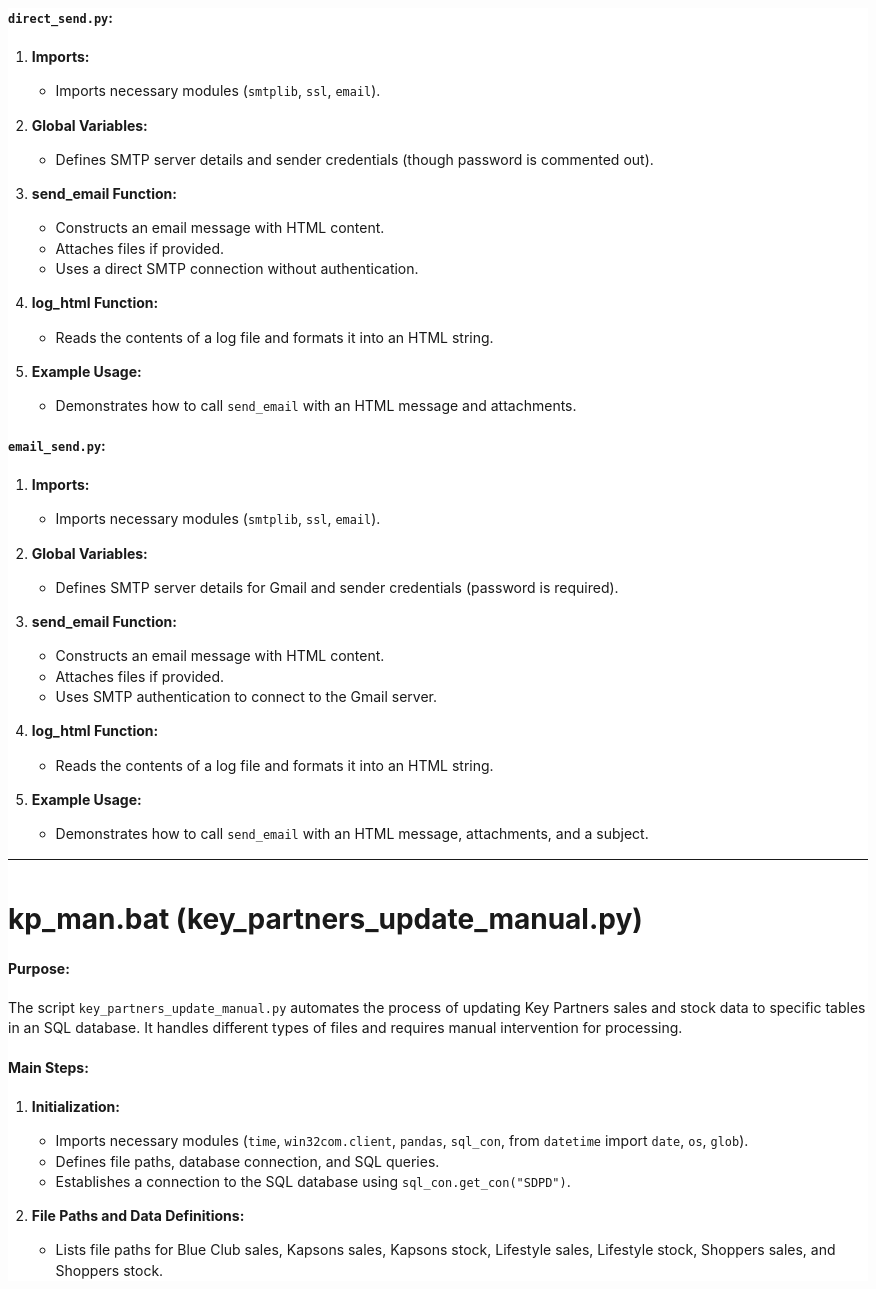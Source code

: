 #### `direct_send.py`:

1. **Imports:**
   - Imports necessary modules (`smtplib`, `ssl`, `email`).

2. **Global Variables:**
   - Defines SMTP server details and sender credentials (though password is commented out).

3. **send_email Function:**
   - Constructs an email message with HTML content.
   - Attaches files if provided.
   - Uses a direct SMTP connection without authentication.

4. **log_html Function:**
   - Reads the contents of a log file and formats it into an HTML string.

5. **Example Usage:**
   - Demonstrates how to call `send_email` with an HTML message and attachments.

#### `email_send.py`:

1. **Imports:**
   - Imports necessary modules (`smtplib`, `ssl`, `email`).

2. **Global Variables:**
   - Defines SMTP server details for Gmail and sender credentials (password is required).

3. **send_email Function:**
   - Constructs an email message with HTML content.
   - Attaches files if provided.
   - Uses SMTP authentication to connect to the Gmail server.

4. **log_html Function:**
   - Reads the contents of a log file and formats it into an HTML string.

5. **Example Usage:**
   - Demonstrates how to call `send_email` with an HTML message, attachments, and a subject.
---

# kp_man.bat (key_partners_update_manual.py)

#### Purpose:
The script `key_partners_update_manual.py` automates the process of updating Key Partners sales and stock data to specific tables in an SQL database. It handles different types of files and requires manual intervention for processing.

#### Main Steps:

1. **Initialization:**
   - Imports necessary modules (`time`, `win32com.client`, `pandas`, `sql_con`, from `datetime` import `date`, `os`, `glob`).
   - Defines file paths, database connection, and SQL queries.
   - Establishes a connection to the SQL database using `sql_con.get_con("SDPD")`.

2. **File Paths and Data Definitions:**
   - Lists file paths for Blue Club sales, Kapsons sales, Kapsons stock, Lifestyle sales, Lifestyle stock, Shoppers sales, and Shoppers stock.
